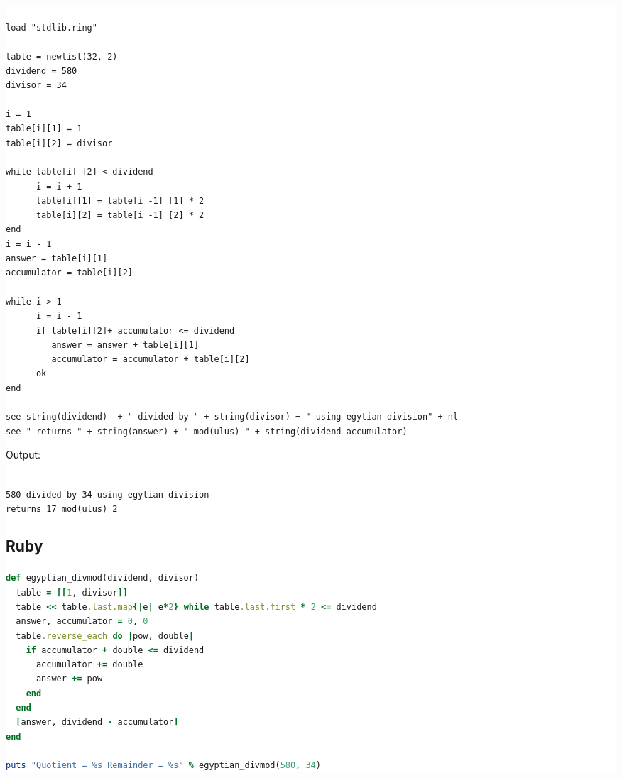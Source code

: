 
```ring

load "stdlib.ring"

table = newlist(32, 2)
dividend = 580
divisor = 34
 
i = 1
table[i][1] = 1
table[i][2] = divisor
 
while table[i] [2] < dividend
      i = i + 1
      table[i][1] = table[i -1] [1] * 2
      table[i][2] = table[i -1] [2] * 2
end 
i = i - 1
answer = table[i][1]
accumulator = table[i][2]
 
while i > 1
      i = i - 1
      if table[i][2]+ accumulator <= dividend 
         answer = answer + table[i][1]
         accumulator = accumulator + table[i][2]
      ok
end
 
see string(dividend)  + " divided by " + string(divisor) + " using egytian division" + nl
see " returns " + string(answer) + " mod(ulus) " + string(dividend-accumulator)

```

Output:

```txt

580 divided by 34 using egytian division
returns 17 mod(ulus) 2

```



## Ruby


```ruby
def egyptian_divmod(dividend, divisor)
  table = [[1, divisor]]
  table << table.last.map{|e| e*2} while table.last.first * 2 <= dividend
  answer, accumulator = 0, 0
  table.reverse_each do |pow, double|
    if accumulator + double <= dividend
      accumulator += double
      answer += pow
    end
  end
  [answer, dividend - accumulator] 
end

puts "Quotient = %s Remainder = %s" % egyptian_divmod(580, 34)

```
